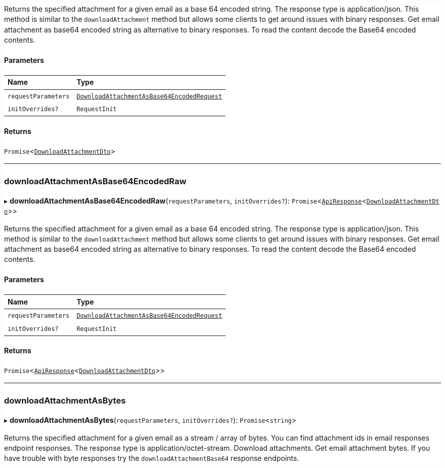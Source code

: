 Returns the specified attachment for a given email as a base 64 encoded string. The response type is application/json. This method is similar to the `downloadAttachment` method but allows some clients to get around issues with binary responses.
Get email attachment as base64 encoded string as alternative to binary responses. To read the content decode the Base64 encoded contents.

#### Parameters

| Name | Type |
| :------ | :------ |
| `requestParameters` | [`DownloadAttachmentAsBase64EncodedRequest`](../interfaces/DownloadAttachmentAsBase64EncodedRequest.md) |
| `initOverrides?` | `RequestInit` |

#### Returns

`Promise`<[`DownloadAttachmentDto`](../interfaces/DownloadAttachmentDto.md)\>

___

### downloadAttachmentAsBase64EncodedRaw

▸ **downloadAttachmentAsBase64EncodedRaw**(`requestParameters`, `initOverrides?`): `Promise`<[`ApiResponse`](../interfaces/ApiResponse.md)<[`DownloadAttachmentDto`](../interfaces/DownloadAttachmentDto.md)\>\>

Returns the specified attachment for a given email as a base 64 encoded string. The response type is application/json. This method is similar to the `downloadAttachment` method but allows some clients to get around issues with binary responses.
Get email attachment as base64 encoded string as alternative to binary responses. To read the content decode the Base64 encoded contents.

#### Parameters

| Name | Type |
| :------ | :------ |
| `requestParameters` | [`DownloadAttachmentAsBase64EncodedRequest`](../interfaces/DownloadAttachmentAsBase64EncodedRequest.md) |
| `initOverrides?` | `RequestInit` |

#### Returns

`Promise`<[`ApiResponse`](../interfaces/ApiResponse.md)<[`DownloadAttachmentDto`](../interfaces/DownloadAttachmentDto.md)\>\>

___

### downloadAttachmentAsBytes

▸ **downloadAttachmentAsBytes**(`requestParameters`, `initOverrides?`): `Promise`<`string`\>

Returns the specified attachment for a given email as a stream / array of bytes. You can find attachment ids in email responses endpoint responses. The response type is application/octet-stream.
Download attachments. Get email attachment bytes. If you have trouble with byte responses try the `downloadAttachmentBase64` response endpoints.
